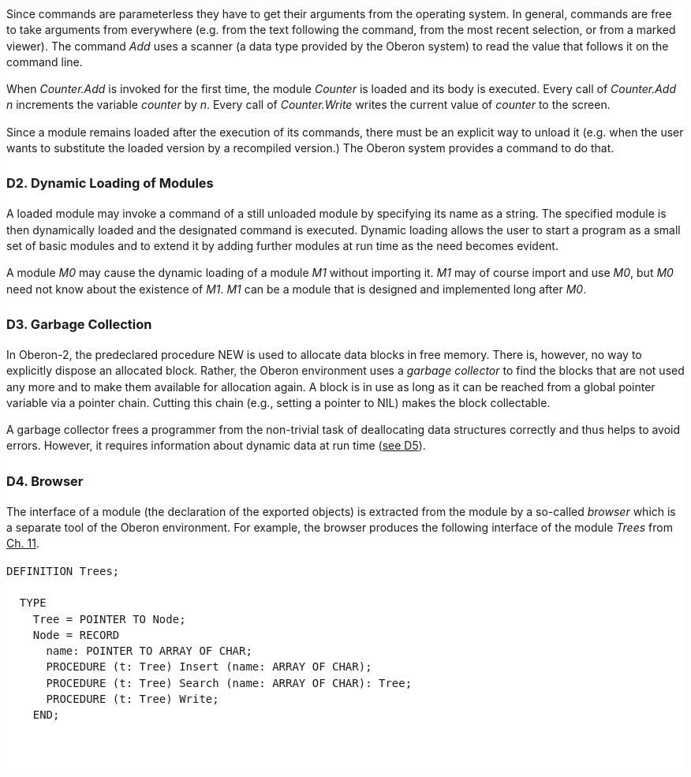 Since commands are parameterless they have to get their arguments from the
operating system. In general, commands are free to take arguments from everywhere
(e.g. from the text following the command, from the most recent selection, or
from a marked viewer). The command _Add_ uses a scanner (a data type
provided by the Oberon system) to read the value that follows it on the command
line.

When _Counter.Add_ is invoked for the first time, the module _Counter_
is loaded and its body is executed. Every call of _Counter.Add n_ increments
the variable _counter_ by _n_. Every call of _Counter.Write_
writes the current value of _counter_ to the screen.

Since a module remains loaded after the execution of its commands, there must be
an explicit way to unload it (e.g. when the user wants to substitute the loaded
version by a recompiled version.) The Oberon system provides a command to do
that.

<a NAME="SecD2"><h3>D2. Dynamic Loading of Modules</h3></a>

A loaded module may invoke a command of a still unloaded module by specifying its
name as a string. The specified module is then dynamically loaded and the
designated command is executed. Dynamic loading allows the user to start a
program as a small set of basic modules and to extend it by adding further
modules at run time as the need becomes evident.

A module _M0_ may cause the dynamic loading of a module _M1_ without
importing it. _M1_ may of course import and use _M0_, but _M0_
need not know about the existence of _M1_. _M1_ can be a module that is
designed and implemented long after _M0_.

<h3>D3. Garbage Collection</h3>

In Oberon-2, the predeclared procedure NEW is used to allocate data blocks in
free memory. There is, however, no way to explicitly dispose an allocated block.
Rather, the Oberon environment uses a _garbage collector_ to find the blocks
that are not used any more and to make them available for allocation again. A
block is in use as long as it can be reached from a global pointer variable via a
pointer chain. Cutting this chain (e.g., setting a pointer to NIL) makes the
block collectable.

A garbage collector frees a programmer from the non-trivial task of deallocating
data structures correctly and thus helps to avoid errors. However, it requires
information about dynamic data at run time (<a HREF="#SecD5">see D5</a>).

<h3>D4. Browser</h3>

The interface of a module (the declaration of the exported objects) is extracted
from the module by a so-called _browser_ which is a separate tool of the
Oberon environment. For example, the browser produces the following interface of
the module _Trees_ from <a HREF="#Cha11">Ch. 11</a>.

<pre>DEFINITION Trees; 

  TYPE
    Tree = POINTER TO Node;
    Node = RECORD
      name: POINTER TO ARRAY OF CHAR;
      PROCEDURE (t: Tree) Insert (name: ARRAY OF CHAR);
      PROCEDURE (t: Tree) Search (name: ARRAY OF CHAR): Tree;
      PROCEDURE (t: Tree) Write;
    END;
